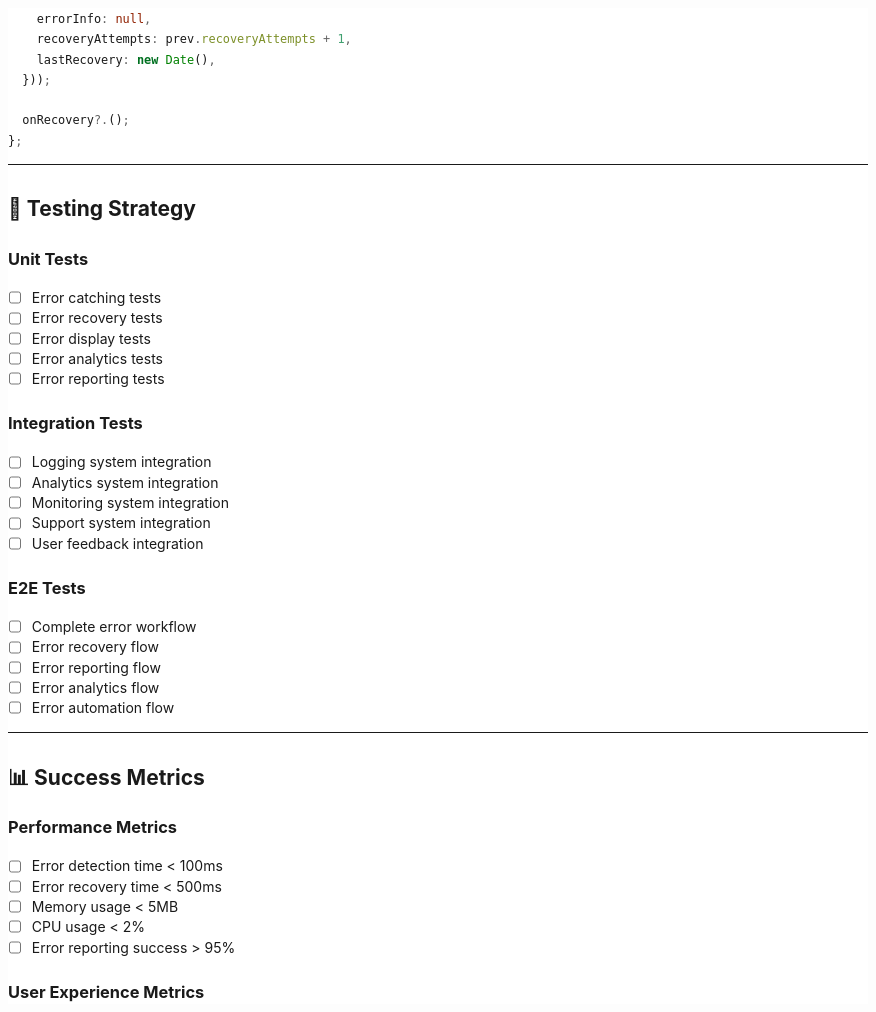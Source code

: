 ```typescript
    errorInfo: null,
    recoveryAttempts: prev.recoveryAttempts + 1,
    lastRecovery: new Date(),
  }));

  onRecovery?.();
};
```

---

## 🧪 Testing Strategy

### Unit Tests

- [ ] Error catching tests
- [ ] Error recovery tests
- [ ] Error display tests
- [ ] Error analytics tests
- [ ] Error reporting tests

### Integration Tests

- [ ] Logging system integration
- [ ] Analytics system integration
- [ ] Monitoring system integration
- [ ] Support system integration
- [ ] User feedback integration

### E2E Tests

- [ ] Complete error workflow
- [ ] Error recovery flow
- [ ] Error reporting flow
- [ ] Error analytics flow
- [ ] Error automation flow

---

## 📊 Success Metrics

### Performance Metrics

- [ ] Error detection time < 100ms
- [ ] Error recovery time < 500ms
- [ ] Memory usage < 5MB
- [ ] CPU usage < 2%
- [ ] Error reporting success > 95%

### User Experience Metrics
